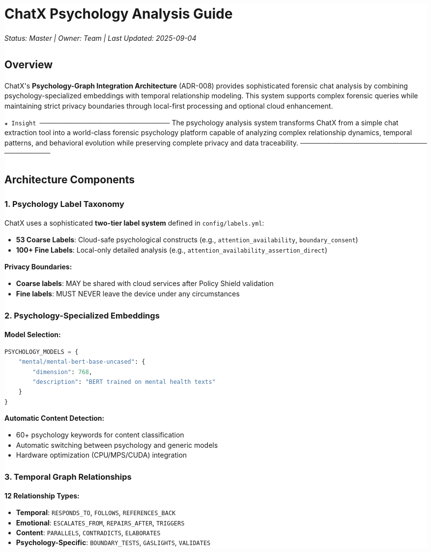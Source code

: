 # ChatX Psychology Analysis Guide
*Status: Master | Owner: Team | Last Updated: 2025-09-04*

## Overview

ChatX's **Psychology-Graph Integration Architecture** (ADR-008) provides sophisticated forensic chat analysis by combining psychology-specialized embeddings with temporal relationship modeling. This system supports complex forensic queries while maintaining strict privacy boundaries through local-first processing and optional cloud enhancement.

`★ Insight ─────────────────────────────────────`
The psychology analysis system transforms ChatX from a simple chat extraction tool into a world-class forensic psychology platform capable of analyzing complex relationship dynamics, temporal patterns, and behavioral evolution while preserving complete privacy and data traceability.
`─────────────────────────────────────────────────`

## Architecture Components

### 1. Psychology Label Taxonomy

ChatX uses a sophisticated **two-tier label system** defined in `config/labels.yml`:

- **53 Coarse Labels**: Cloud-safe psychological constructs (e.g., `attention_availability`, `boundary_consent`)
- **100+ Fine Labels**: Local-only detailed analysis (e.g., `attention_availability_assertion_direct`)

**Privacy Boundaries:**
- **Coarse labels**: MAY be shared with cloud services after Policy Shield validation
- **Fine labels**: MUST NEVER leave the device under any circumstances

### 2. Psychology-Specialized Embeddings

**Model Selection:**
```python
PSYCHOLOGY_MODELS = {
    "mental/mental-bert-base-uncased": {
        "dimension": 768,
        "description": "BERT trained on mental health texts"
    }
}
```

**Automatic Content Detection:**
- 60+ psychology keywords for content classification
- Automatic switching between psychology and generic models
- Hardware optimization (CPU/MPS/CUDA) integration

### 3. Temporal Graph Relationships

**12 Relationship Types:**
- **Temporal**: `RESPONDS_TO`, `FOLLOWS`, `REFERENCES_BACK`
- **Emotional**: `ESCALATES_FROM`, `REPAIRS_AFTER`, `TRIGGERS`
- **Content**: `PARALLELS`, `CONTRADICTS`, `ELABORATES`
- **Psychology-Specific**: `BOUNDARY_TESTS`, `GASLIGHTS`, `VALIDATES`
